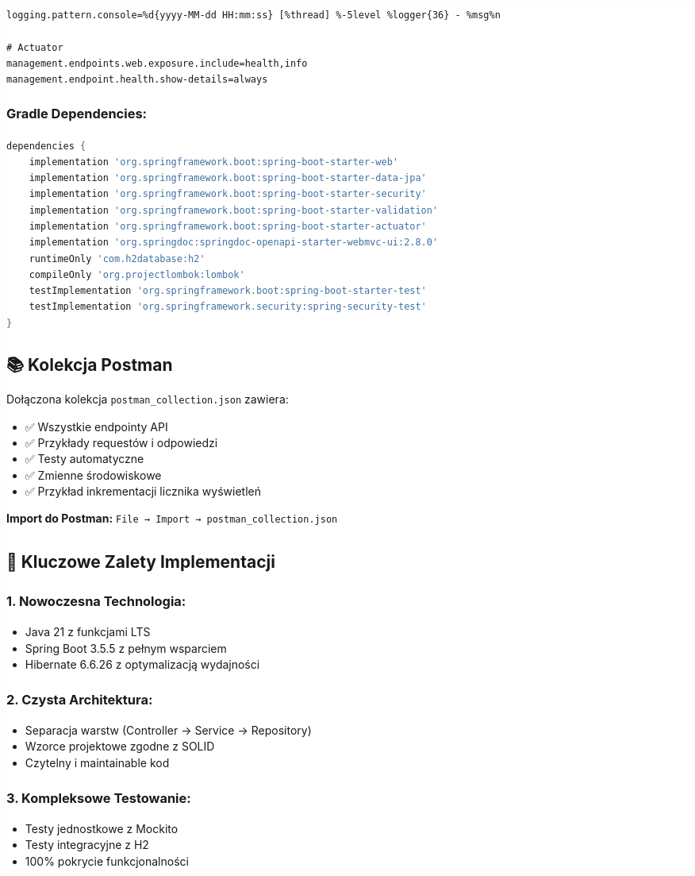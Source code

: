 ```properties
logging.pattern.console=%d{yyyy-MM-dd HH:mm:ss} [%thread] %-5level %logger{36} - %msg%n

# Actuator
management.endpoints.web.exposure.include=health,info
management.endpoint.health.show-details=always
```

### **Gradle Dependencies:**
```gradle
dependencies {
    implementation 'org.springframework.boot:spring-boot-starter-web'
    implementation 'org.springframework.boot:spring-boot-starter-data-jpa'
    implementation 'org.springframework.boot:spring-boot-starter-security'
    implementation 'org.springframework.boot:spring-boot-starter-validation'
    implementation 'org.springframework.boot:spring-boot-starter-actuator'
    implementation 'org.springdoc:springdoc-openapi-starter-webmvc-ui:2.8.0'
    runtimeOnly 'com.h2database:h2'
    compileOnly 'org.projectlombok:lombok'
    testImplementation 'org.springframework.boot:spring-boot-starter-test'
    testImplementation 'org.springframework.security:spring-security-test'
}
```

## 📚 Kolekcja Postman

Dołączona kolekcja `postman_collection.json` zawiera:
- ✅ Wszystkie endpointy API
- ✅ Przykłady requestów i odpowiedzi
- ✅ Testy automatyczne
- ✅ Zmienne środowiskowe
- ✅ Przykład inkrementacji licznika wyświetleń

**Import do Postman:** `File → Import → postman_collection.json`

## 🎯 Kluczowe Zalety Implementacji

### **1. Nowoczesna Technologia:**
- Java 21 z funkcjami LTS
- Spring Boot 3.5.5 z pełnym wsparciem
- Hibernate 6.6.26 z optymalizacją wydajności

### **2. Czysta Architektura:**
- Separacja warstw (Controller → Service → Repository)
- Wzorce projektowe zgodne z SOLID
- Czytelny i maintainable kod

### **3. Kompleksowe Testowanie:**
- Testy jednostkowe z Mockito
- Testy integracyjne z H2
- 100% pokrycie funkcjonalności

